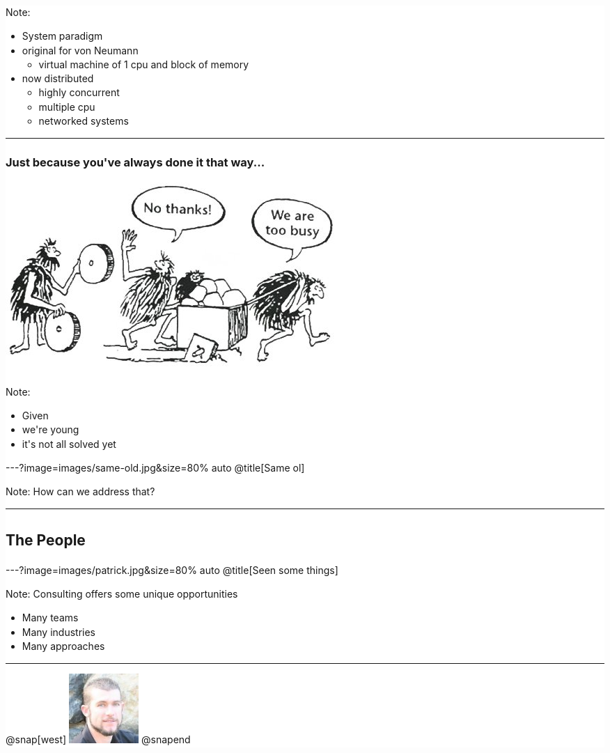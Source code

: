Note:
- System paradigm
 - original for von Neumann
   - virtual machine of 1 cpu and block of memory 
 - now distributed
   - highly concurrent
   - multiple cpu
   - networked systems

---
### Just because you've always done it that way...
![](images/too-busy.jpg)

Note:
- Given
 - we're young
 - it's not all solved yet

---?image=images/same-old.jpg&size=80% auto
@title[Same ol]

Note:
How can we address that?

---
## The People

---?image=images/patrick.jpg&size=80% auto
@title[Seen some things]

Note:
Consulting offers some unique opportunities
- Many teams
- Many industries
- Many approaches

---
@snap[west]
![](images/me.jpg)
@snapend
